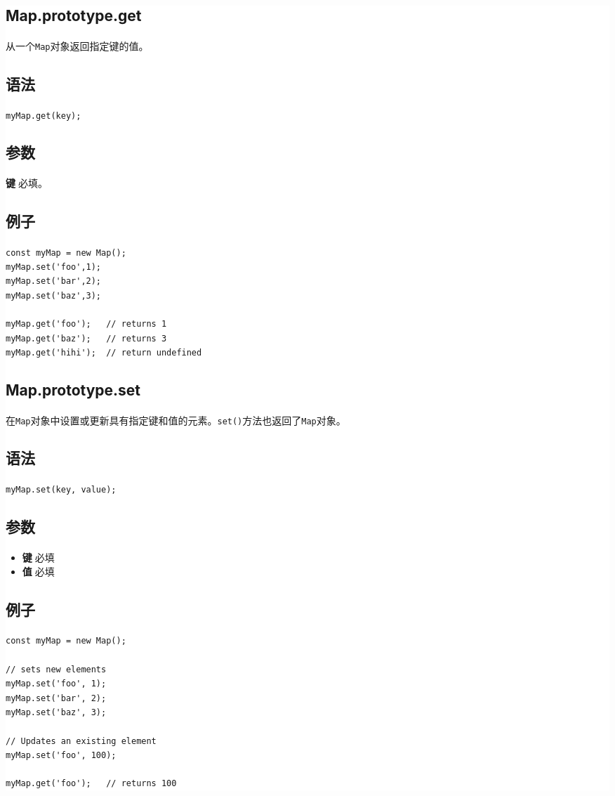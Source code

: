 ## **Map.prototype.get**

从一个`Map`对象返回指定键的值。

## **语法**

```
myMap.get(key);
```

## **参数**

****键**** 必填。

## **例子**

```
const myMap = new Map();
myMap.set('foo',1);
myMap.set('bar',2);
myMap.set('baz',3);

myMap.get('foo');   // returns 1
myMap.get('baz');   // returns 3
myMap.get('hihi');  // return undefined
```

## **Map.prototype.set**

在`Map`对象中设置或更新具有指定键和值的元素。`set()`方法也返回了`Map`对象。

## **语法**

```
myMap.set(key, value);
```

## **参数**

*   ****键**** 必填
*   ****值**** 必填

## **例子**

```
const myMap = new Map();

// sets new elements
myMap.set('foo', 1);
myMap.set('bar', 2);
myMap.set('baz', 3);

// Updates an existing element
myMap.set('foo', 100);

myMap.get('foo');   // returns 100
```
